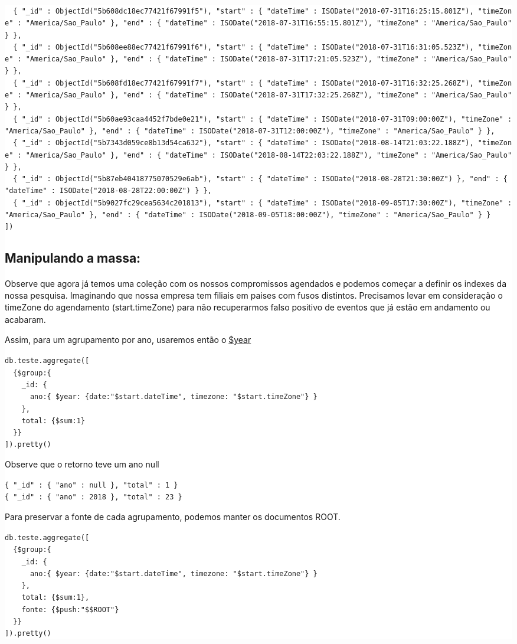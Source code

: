 ```
  { "_id" : ObjectId("5b608dc18ec77421f67991f5"), "start" : { "dateTime" : ISODate("2018-07-31T16:25:15.801Z"), "timeZone" : "America/Sao_Paulo" }, "end" : { "dateTime" : ISODate("2018-07-31T16:55:15.801Z"), "timeZone" : "America/Sao_Paulo" } },
  { "_id" : ObjectId("5b608ee88ec77421f67991f6"), "start" : { "dateTime" : ISODate("2018-07-31T16:31:05.523Z"), "timeZone" : "America/Sao_Paulo" }, "end" : { "dateTime" : ISODate("2018-07-31T17:21:05.523Z"), "timeZone" : "America/Sao_Paulo" } },
  { "_id" : ObjectId("5b608fd18ec77421f67991f7"), "start" : { "dateTime" : ISODate("2018-07-31T16:32:25.268Z"), "timeZone" : "America/Sao_Paulo" }, "end" : { "dateTime" : ISODate("2018-07-31T17:32:25.268Z"), "timeZone" : "America/Sao_Paulo" } },
  { "_id" : ObjectId("5b60ae93caa4452f7bde0e21"), "start" : { "dateTime" : ISODate("2018-07-31T09:00:00Z"), "timeZone" : "America/Sao_Paulo" }, "end" : { "dateTime" : ISODate("2018-07-31T12:00:00Z"), "timeZone" : "America/Sao_Paulo" } },
  { "_id" : ObjectId("5b7343d059ce8b13d54ca632"), "start" : { "dateTime" : ISODate("2018-08-14T21:03:22.188Z"), "timeZone" : "America/Sao_Paulo" }, "end" : { "dateTime" : ISODate("2018-08-14T22:03:22.188Z"), "timeZone" : "America/Sao_Paulo" } },
  { "_id" : ObjectId("5b87eb40418775070529e6ab"), "start" : { "dateTime" : ISODate("2018-08-28T21:30:00Z") }, "end" : { "dateTime" : ISODate("2018-08-28T22:00:00Z") } },
  { "_id" : ObjectId("5b9027fc29cea5634c201813"), "start" : { "dateTime" : ISODate("2018-09-05T17:30:00Z"), "timeZone" : "America/Sao_Paulo" }, "end" : { "dateTime" : ISODate("2018-09-05T18:00:00Z"), "timeZone" : "America/Sao_Paulo" } }
])
```

## Manipulando a massa:
Observe que agora já temos uma coleção com os nossos compromissos agendados e podemos começar a definir os indexes da nossa pesquisa. Imaginando que nossa empresa tem filiais em paises com fusos distintos. Precisamos levar em consideração o timeZone do agendamento (start.timeZone) para não recuperarmos falso positivo de eventos que já estão em andamento ou acabaram.

Assim, para um agrupamento por ano, usaremos então o [$year](https://docs.mongodb.com/manual/reference/operator/aggregation/year/)

```
db.teste.aggregate([
  {$group:{
    _id: {
      ano:{ $year: {date:"$start.dateTime", timezone: "$start.timeZone"} }
    },
    total: {$sum:1}
  }}
]).pretty()
```

Observe que o retorno teve um ano null
```
{ "_id" : { "ano" : null }, "total" : 1 }
{ "_id" : { "ano" : 2018 }, "total" : 23 }
```
Para preservar a fonte de cada agrupamento, podemos manter os documentos ROOT.

```
db.teste.aggregate([
  {$group:{
    _id: {
      ano:{ $year: {date:"$start.dateTime", timezone: "$start.timeZone"} }
    },
    total: {$sum:1},
    fonte: {$push:"$$ROOT"}
  }}
]).pretty()
```
